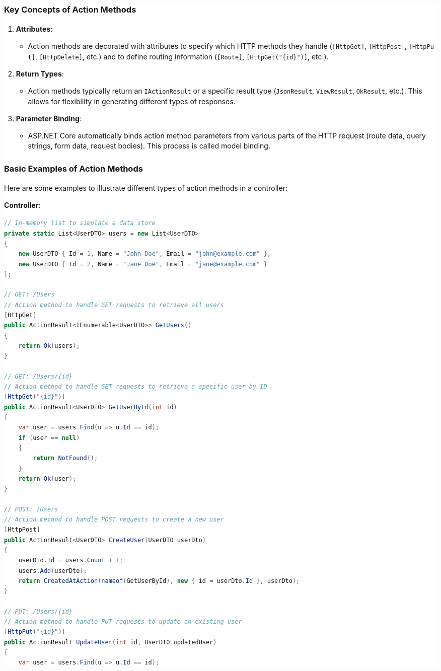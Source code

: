 ### Key Concepts of Action Methods

1. **Attributes**:
   - Action methods are decorated with attributes to specify which HTTP methods they handle (`[HttpGet]`, `[HttpPost]`, `[HttpPut]`, `[HttpDelete]`, etc.) and to define routing information (`[Route]`, `[HttpGet("{id}")]`, etc.).

2. **Return Types**:
   - Action methods typically return an `IActionResult` or a specific result type (`JsonResult`, `ViewResult`, `OkResult`, etc.). This allows for flexibility in generating different types of responses.

3. **Parameter Binding**:
   - ASP.NET Core automatically binds action method parameters from various parts of the HTTP request (route data, query strings, form data, request bodies). This process is called model binding.

### Basic Examples of Action Methods

Here are some examples to illustrate different types of action methods in a controller:

**Controller**:
```csharp
// In-memory list to simulate a data store
private static List<UserDTO> users = new List<UserDTO>
{
    new UserDTO { Id = 1, Name = "John Doe", Email = "john@example.com" },
    new UserDTO { Id = 2, Name = "Jane Doe", Email = "jane@example.com" }
};

// GET: /Users
// Action method to handle GET requests to retrieve all users
[HttpGet]
public ActionResult<IEnumerable<UserDTO>> GetUsers()
{
    return Ok(users);
}

// GET: /Users/{id}
// Action method to handle GET requests to retrieve a specific user by ID
[HttpGet("{id}")]
public ActionResult<UserDTO> GetUserById(int id)
{
    var user = users.Find(u => u.Id == id);
    if (user == null)
    {
        return NotFound();
    }
    return Ok(user);
}

// POST: /Users
// Action method to handle POST requests to create a new user
[HttpPost]
public ActionResult<UserDTO> CreateUser(UserDTO userDto)
{
    userDto.Id = users.Count + 1;
    users.Add(userDto);
    return CreatedAtAction(nameof(GetUserById), new { id = userDto.Id }, userDto);
}

// PUT: /Users/{id}
// Action method to handle PUT requests to update an existing user
[HttpPut("{id}")]
public ActionResult UpdateUser(int id, UserDTO updatedUser)
{
    var user = users.Find(u => u.Id == id);
```